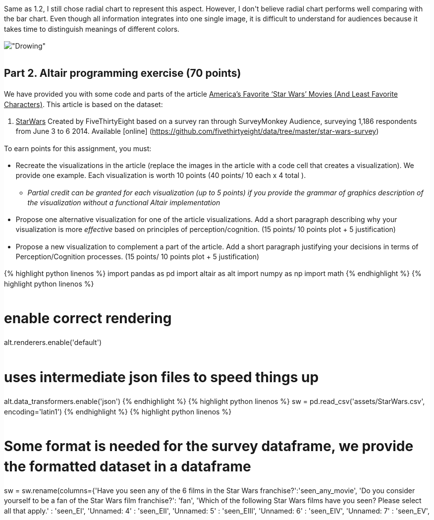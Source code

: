 Same as 1.2, I still chose radial chart to represent this aspect. However, I don't believe radial chart performs well comparing with the bar chart. Even though all information integrates into one single image, it is difficult to understand for audiences because it takes time to distinguish meanings of different colors.

!["Drowing"](assets/my_image_1_1.png)

## Part 2. Altair programming exercise (70 points)
We have provided you with some code and parts of the article [America’s Favorite ‘Star Wars’ Movies (And Least Favorite Characters)](https://fivethirtyeight.com/features/americas-favorite-star-wars-movies-and-least-favorite-characters/). This article is based on the dataset:

1. [StarWars](data/StarWars.csv) Created by FiveThirtyEight based on a survey ran through SurveyMonkey Audience, surveying 1,186 respondents from June 3 to 6 2014. Available [online] (https://github.com/fivethirtyeight/data/tree/master/star-wars-survey)

To earn points for this assignment, you must:

- Recreate the visualizations in the article (replace the images in the article with a code cell that creates a visualization). We provide one example. Each visualization is worth 10 points (40 points/ 10 each x 4 total ).

    - _Partial credit can be granted for each visualization (up to 5 points) if you provide the grammar of graphics description of the visualization without a functional Altair implementation_


- Propose one alternative visualization for one of the article visualizations. Add a short paragraph describing why your visualization is more *effective* based on principles of perception/cognition. (15 points/ 10 points plot + 5 justification)


- Propose a new visualization to complement a part of the article. Add a short paragraph justifying your decisions in terms of Perception/Cognition processes.  (15 points/ 10 points plot + 5 justification)

{% highlight python linenos %}
import pandas as pd
import altair as alt
import numpy as np
import math
{% endhighlight %}
{% highlight python linenos %}
# enable correct rendering
alt.renderers.enable('default')

# uses intermediate json files to speed things up
alt.data_transformers.enable('json')
{% endhighlight %}
{% highlight python linenos %}
sw = pd.read_csv('assets/StarWars.csv', encoding='latin1')
{% endhighlight %}
{% highlight python linenos %}
# Some format is needed for the survey dataframe, we provide the formatted dataset in a dataframe 
sw = sw.rename(columns={'Have you seen any of the 6 films in the Star Wars franchise?':'seen_any_movie',
                        'Do you consider yourself to be a fan of the Star Wars film franchise?': 'fan',
                        'Which of the following Star Wars films have you seen? Please select all that apply.' : 'seen_EI',
                        'Unnamed: 4' : 'seen_EII',
                        'Unnamed: 5' : 'seen_EIII',
                        'Unnamed: 6' : 'seen_EIV',
                        'Unnamed: 7' : 'seen_EV',
